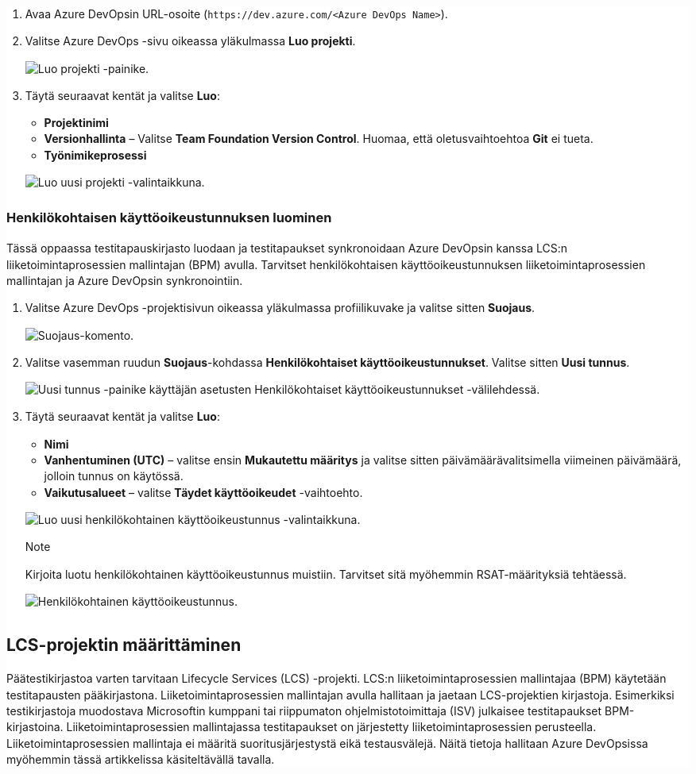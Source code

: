 1. Avaa Azure DevOpsin URL-osoite (`https://dev.azure.com/<Azure DevOps Name>`).
2. Valitse Azure DevOps -sivu oikeassa yläkulmassa **Luo projekti**.

    ![Luo projekti -painike.](./media/setup_rsa_tool_03.png)

3. Täytä seuraavat kentät ja valitse **Luo**:

    - **Projektinimi**
    - **Versionhallinta** – Valitse **Team Foundation Version Control**. Huomaa, että oletusvaihtoehtoa **Git** ei tueta.
    - **Työnimikeprosessi**

    ![Luo uusi projekti -valintaikkuna.](./media/setup_rsa_tool_04.png)

### <a name="create-a-personal-access-token"></a>Henkilökohtaisen käyttöoikeustunnuksen luominen

Tässä oppaassa testitapauskirjasto luodaan ja testitapaukset synkronoidaan Azure DevOpsin kanssa LCS:n liiketoimintaprosessien mallintajan (BPM) avulla. Tarvitset henkilökohtaisen käyttöoikeustunnuksen liiketoimintaprosessien mallintajan ja Azure DevOpsin synkronointiin.

1. Valitse Azure DevOps -projektisivun oikeassa yläkulmassa profiilikuvake ja valitse sitten **Suojaus**.

    ![Suojaus-komento.](./media/setup_rsa_tool_05.png)

2. Valitse vasemman ruudun **Suojaus**-kohdassa **Henkilökohtaiset käyttöoikeustunnukset**. Valitse sitten **Uusi tunnus**.

    ![Uusi tunnus -painike käyttäjän asetusten Henkilökohtaiset käyttöoikeustunnukset -välilehdessä.](./media/setup_rsa_tool_06.png)

3. Täytä seuraavat kentät ja valitse **Luo**:

    - **Nimi**
    - **Vanhentuminen (UTC)** – valitse ensin **Mukautettu määritys** ja valitse sitten päivämäärävalitsimella viimeinen päivämäärä, jolloin tunnus on käytössä.
    - **Vaikutusalueet** – valitse **Täydet käyttöoikeudet** -vaihtoehto.

    ![Luo uusi henkilökohtainen käyttöoikeustunnus -valintaikkuna.](./media/setup_rsa_tool_07.png)

    > [!NOTE]
    > Kirjoita luotu henkilökohtainen käyttöoikeustunnus muistiin. Tarvitset sitä myöhemmin RSAT-määrityksiä tehtäessä.

    ![Henkilökohtainen käyttöoikeustunnus.](./media/setup_rsa_tool_08.png)

## <a name="configure-the-lcs-project"></a>LCS-projektin määrittäminen

Päätestikirjastoa varten tarvitaan Lifecycle Services (LCS) -projekti. LCS:n liiketoimintaprosessien mallintajaa (BPM) käytetään testitapausten pääkirjastona. Liiketoimintaprosessien mallintajan avulla hallitaan ja jaetaan LCS-projektien kirjastoja. Esimerkiksi testikirjastoja muodostava Microsoftin kumppani tai riippumaton ohjelmistotoimittaja (ISV) julkaisee testitapaukset BPM-kirjastoina. Liiketoimintaprosessien mallintajassa testitapaukset on järjestetty liiketoimintaprosessien perusteella. Liiketoimintaprosessien mallintaja ei määritä suoritusjärjestystä eikä testausvälejä. Näitä tietoja hallitaan Azure DevOpsissa myöhemmin tässä artikkelissa käsiteltävällä tavalla.  
